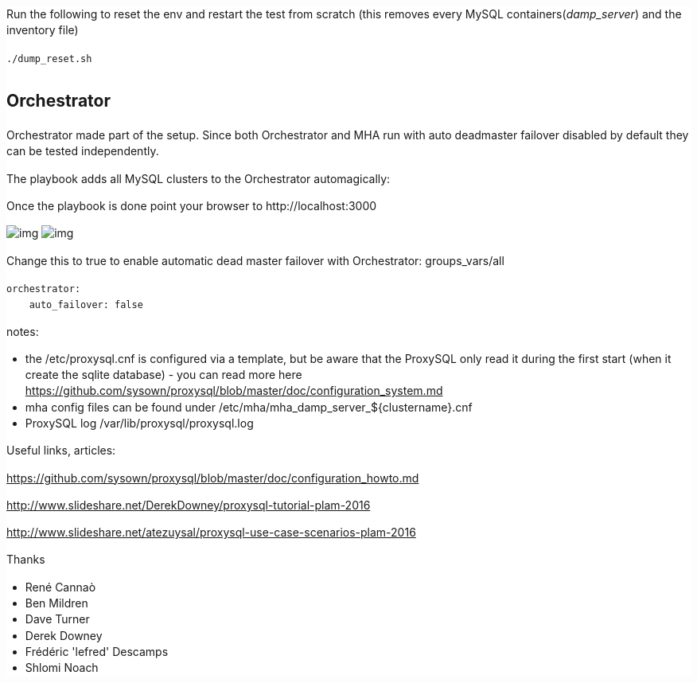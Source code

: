 Run the following to reset the env and restart the test from scratch
(this removes every MySQL containers(*damp_server*) and the inventory file)
```
./dump_reset.sh
```

## Orchestrator

Orchestrator made part of the setup.
Since both Orchestrator and MHA run with auto deadmaster failover disabled by default they can be tested independently.

The playbook adds all MySQL clusters to the Orchestrator automagically:

Once the playbook is done point your browser to 
http://localhost:3000

![img](http://i.imgur.com/qLcK6CA.png)
![img](http://i.imgur.com/wVZBZfE.png)

Change this to true to enable automatic dead master failover with Orchestrator:
groups_vars/all
```
orchestrator:
    auto_failover: false
``` 


notes:
- the /etc/proxysql.cnf is configured via a template, but be aware that the ProxySQL only read it during the first start (when it create the sqlite database) - you can read more here https://github.com/sysown/proxysql/blob/master/doc/configuration_system.md
- mha config files can be found under /etc/mha/mha_damp_server_${clustername}.cnf
- ProxySQL log /var/lib/proxysql/proxysql.log

Useful links, articles:

https://github.com/sysown/proxysql/blob/master/doc/configuration_howto.md

http://www.slideshare.net/DerekDowney/proxysql-tutorial-plam-2016

http://www.slideshare.net/atezuysal/proxysql-use-case-scenarios-plam-2016

Thanks
- René Cannaò 
- Ben Mildren
- Dave Turner
- Derek Downey 
- Frédéric 'lefred' Descamps 
- Shlomi Noach
